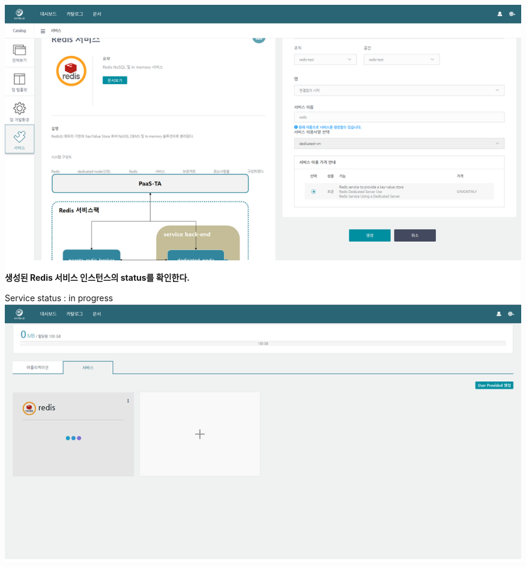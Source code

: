 ![](../../.gitbook/assets/redis_test8.PNG)

**생성된 Redis 서비스 인스턴스의 status를 확인한다.**

Service status : in progress ![](../../.gitbook/assets/redis_test9.PNG)
